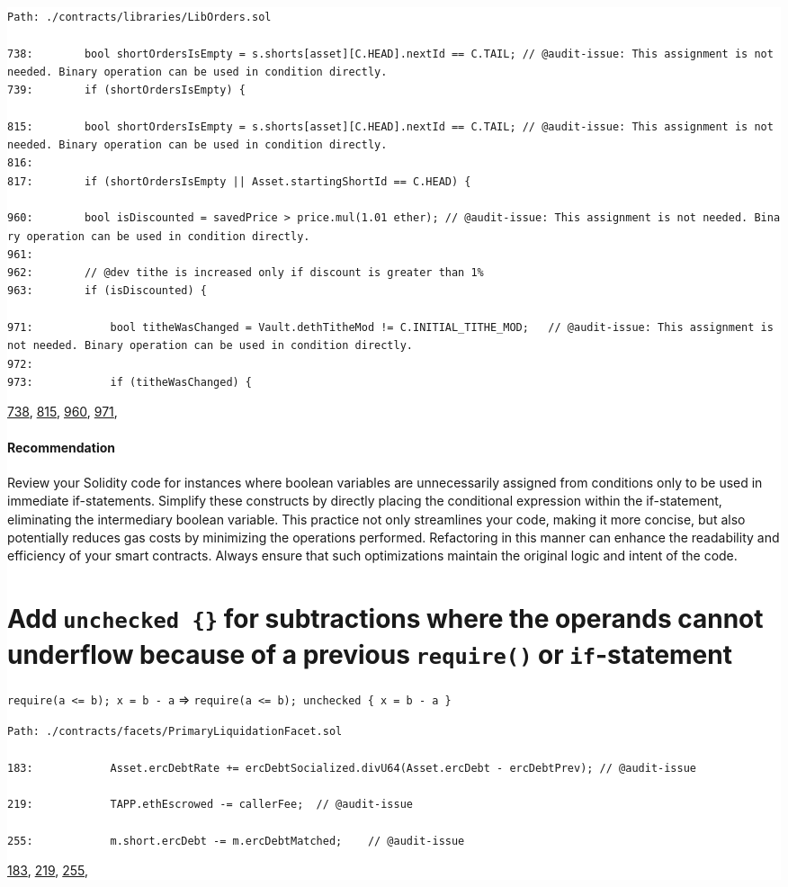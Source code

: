 
```solidity
Path: ./contracts/libraries/LibOrders.sol

738:        bool shortOrdersIsEmpty = s.shorts[asset][C.HEAD].nextId == C.TAIL;	// @audit-issue: This assignment is not needed. Binary operation can be used in condition directly.
739:        if (shortOrdersIsEmpty) {

815:        bool shortOrdersIsEmpty = s.shorts[asset][C.HEAD].nextId == C.TAIL;	// @audit-issue: This assignment is not needed. Binary operation can be used in condition directly.
816:
817:        if (shortOrdersIsEmpty || Asset.startingShortId == C.HEAD) {

960:        bool isDiscounted = savedPrice > price.mul(1.01 ether);	// @audit-issue: This assignment is not needed. Binary operation can be used in condition directly.
961:
962:        // @dev tithe is increased only if discount is greater than 1%
963:        if (isDiscounted) {

971:            bool titheWasChanged = Vault.dethTitheMod != C.INITIAL_TITHE_MOD;	// @audit-issue: This assignment is not needed. Binary operation can be used in condition directly.
972:
973:            if (titheWasChanged) {
```
[738](https://github.com/code-423n4/2024-03-dittoeth/blob/91faf46078bb6fe8ce9f55bcb717e5d2d302d22e/./contracts/libraries/LibOrders.sol#L738-L739), [815](https://github.com/code-423n4/2024-03-dittoeth/blob/91faf46078bb6fe8ce9f55bcb717e5d2d302d22e/./contracts/libraries/LibOrders.sol#L815-L817), [960](https://github.com/code-423n4/2024-03-dittoeth/blob/91faf46078bb6fe8ce9f55bcb717e5d2d302d22e/./contracts/libraries/LibOrders.sol#L960-L963), [971](https://github.com/code-423n4/2024-03-dittoeth/blob/91faf46078bb6fe8ce9f55bcb717e5d2d302d22e/./contracts/libraries/LibOrders.sol#L971-L973), 


#### Recommendation

Review your Solidity code for instances where boolean variables are unnecessarily assigned from conditions only to be used in immediate if-statements. Simplify these constructs by directly placing the conditional expression within the if-statement, eliminating the intermediary boolean variable. This practice not only streamlines your code, making it more concise, but also potentially reduces gas costs by minimizing the operations performed. Refactoring in this manner can enhance the readability and efficiency of your smart contracts. Always ensure that such optimizations maintain the original logic and intent of the code.

# Add `unchecked {}` for subtractions where the operands cannot underflow because of a previous `require()` or `if`-statement
`require(a <= b); x = b - a` => `require(a <= b); unchecked { x = b - a }`

```solidity
Path: ./contracts/facets/PrimaryLiquidationFacet.sol

183:            Asset.ercDebtRate += ercDebtSocialized.divU64(Asset.ercDebt - ercDebtPrev);	// @audit-issue

219:            TAPP.ethEscrowed -= callerFee;	// @audit-issue

255:            m.short.ercDebt -= m.ercDebtMatched;	// @audit-issue
```
[183](https://github.com/code-423n4/2024-03-dittoeth/blob/91faf46078bb6fe8ce9f55bcb717e5d2d302d22e/./contracts/facets/PrimaryLiquidationFacet.sol#L183-L183), [219](https://github.com/code-423n4/2024-03-dittoeth/blob/91faf46078bb6fe8ce9f55bcb717e5d2d302d22e/./contracts/facets/PrimaryLiquidationFacet.sol#L219-L219), [255](https://github.com/code-423n4/2024-03-dittoeth/blob/91faf46078bb6fe8ce9f55bcb717e5d2d302d22e/./contracts/facets/PrimaryLiquidationFacet.sol#L255-L255), 
